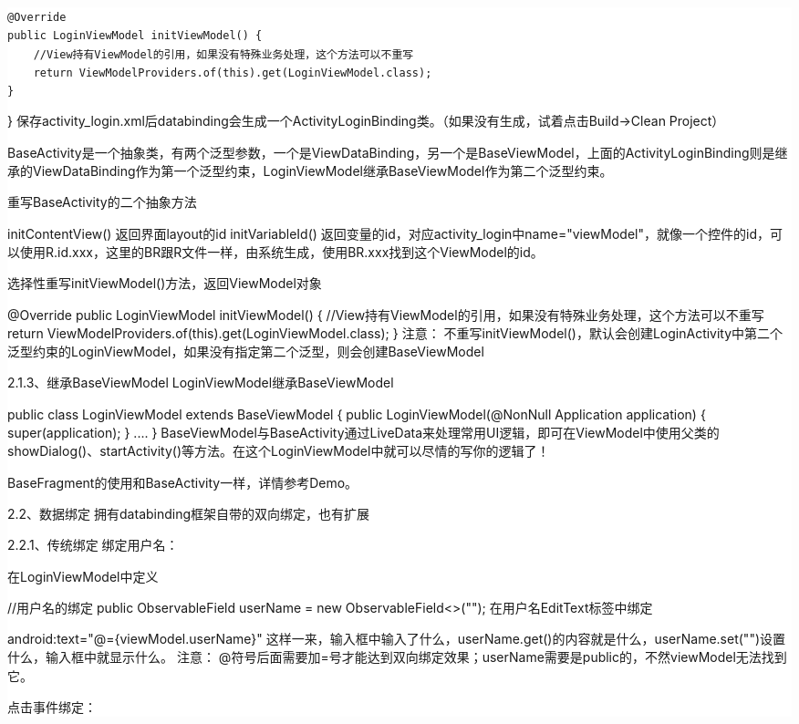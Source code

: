     @Override
    public LoginViewModel initViewModel() {
        //View持有ViewModel的引用，如果没有特殊业务处理，这个方法可以不重写
        return ViewModelProviders.of(this).get(LoginViewModel.class);
    }
}
保存activity_login.xml后databinding会生成一个ActivityLoginBinding类。（如果没有生成，试着点击Build->Clean Project）

BaseActivity是一个抽象类，有两个泛型参数，一个是ViewDataBinding，另一个是BaseViewModel，上面的ActivityLoginBinding则是继承的ViewDataBinding作为第一个泛型约束，LoginViewModel继承BaseViewModel作为第二个泛型约束。

重写BaseActivity的二个抽象方法

initContentView() 返回界面layout的id
initVariableId() 返回变量的id，对应activity_login中name="viewModel"，就像一个控件的id，可以使用R.id.xxx，这里的BR跟R文件一样，由系统生成，使用BR.xxx找到这个ViewModel的id。

选择性重写initViewModel()方法，返回ViewModel对象

@Override
public LoginViewModel initViewModel() {
    //View持有ViewModel的引用，如果没有特殊业务处理，这个方法可以不重写
    return ViewModelProviders.of(this).get(LoginViewModel.class);
}
注意： 不重写initViewModel()，默认会创建LoginActivity中第二个泛型约束的LoginViewModel，如果没有指定第二个泛型，则会创建BaseViewModel

2.1.3、继承BaseViewModel
LoginViewModel继承BaseViewModel

public class LoginViewModel extends BaseViewModel {
    public LoginViewModel(@NonNull Application application) {
        super(application);
    }
    ....
}
BaseViewModel与BaseActivity通过LiveData来处理常用UI逻辑，即可在ViewModel中使用父类的showDialog()、startActivity()等方法。在这个LoginViewModel中就可以尽情的写你的逻辑了！

BaseFragment的使用和BaseActivity一样，详情参考Demo。

2.2、数据绑定
拥有databinding框架自带的双向绑定，也有扩展

2.2.1、传统绑定
绑定用户名：

在LoginViewModel中定义

//用户名的绑定
public ObservableField<String> userName = new ObservableField<>("");
在用户名EditText标签中绑定

android:text="@={viewModel.userName}"
这样一来，输入框中输入了什么，userName.get()的内容就是什么，userName.set("")设置什么，输入框中就显示什么。 注意： @符号后面需要加=号才能达到双向绑定效果；userName需要是public的，不然viewModel无法找到它。

点击事件绑定：

